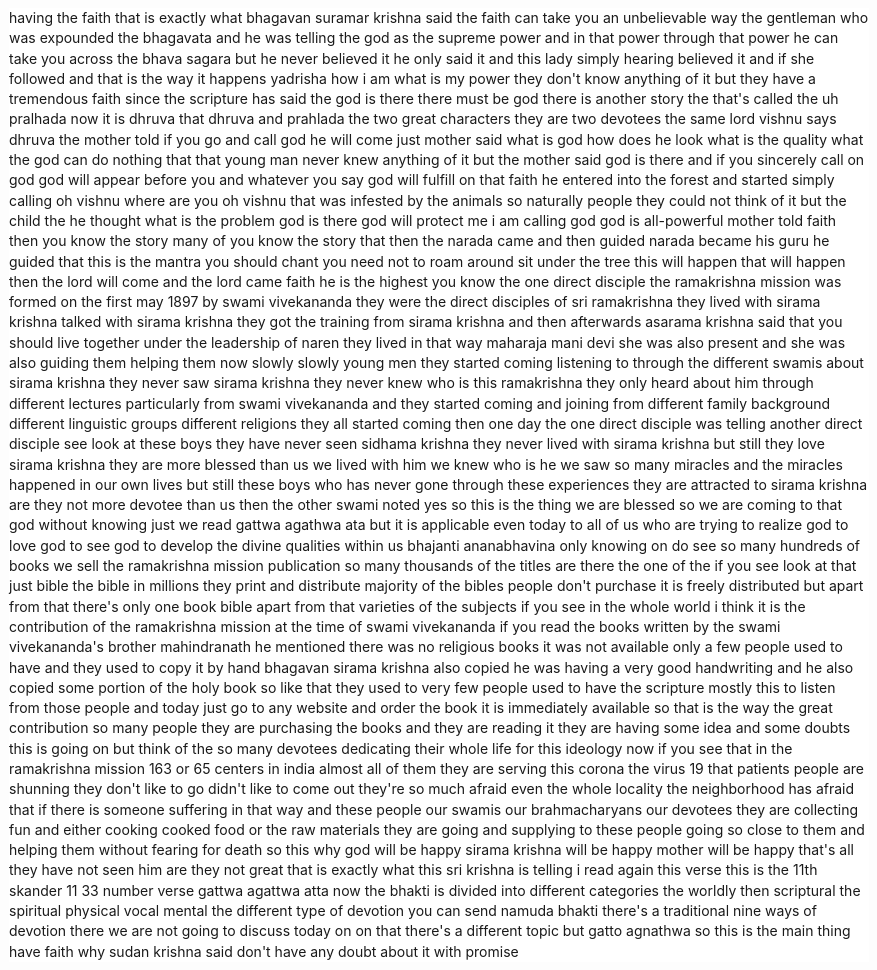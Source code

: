having the faith that is exactly what bhagavan suramar krishna said the faith can take you an unbelievable way the gentleman who was expounded the bhagavata and he was telling the god as the supreme power and in that power through that power he can take you across the bhava sagara but he never believed it he only said it and this lady simply hearing believed it and if she followed and that is the way it happens yadrisha how i am what is my power they don't know anything of it but they have a tremendous faith since the scripture has said the god is there there must be god there is another story the that's called the uh pralhada now it is dhruva that dhruva and prahlada the two great characters they are two devotees the same lord vishnu says dhruva the mother told if you go and call god he will come just mother said what is god how does he look what is the quality what the god can do nothing that that young man never knew anything of it but the mother said god is there and if you sincerely call on god god will appear before you and whatever you say god will fulfill on that faith he entered into the forest and started simply calling oh vishnu where are you oh vishnu that was infested by the animals so naturally people they could not think of it but the child the he thought what is the problem god is there god will protect me i am calling god god is all-powerful mother told faith then you know the story many of you know the story that then the narada came and then guided narada became his guru he guided that this is the mantra you should chant you need not to roam around sit under the tree this will happen that will happen then the lord will come and the lord came faith he is the highest you know the one direct disciple the ramakrishna mission was formed on the first may 1897 by swami vivekananda they were the direct disciples of sri ramakrishna they lived with sirama krishna talked with sirama krishna they got the training from sirama krishna and then afterwards asarama krishna said that you should live together under the leadership of naren they lived in that way maharaja mani devi she was also present and she was also guiding them helping them now slowly slowly young men they started coming listening to through the different swamis about sirama krishna they never saw sirama krishna they never knew who is this ramakrishna they only heard about him through different lectures particularly from swami vivekananda and they started coming and joining from different family background different linguistic groups different religions they all started coming then one day the one direct disciple was telling another direct disciple see look at these boys they have never seen sidhama krishna they never lived with sirama krishna but still they love sirama krishna they are more blessed than us we lived with him we knew who is he we saw so many miracles and the miracles happened in our own lives but still these boys who has never gone through these experiences they are attracted to sirama krishna are they not more devotee than us then the other swami noted yes so this is the thing we are blessed so we are coming to that god without knowing just we read gattwa agathwa ata but it is applicable even today to all of us who are trying to realize god to love god to see god to develop the divine qualities within us bhajanti ananabhavina only knowing on do see so many hundreds of books we sell the ramakrishna mission publication so many thousands of the titles are there the one of the if you see look at that just bible the bible in millions they print and distribute majority of the bibles people don't purchase it is freely distributed but apart from that there's only one book bible apart from that varieties of the subjects if you see in the whole world i think it is the contribution of the ramakrishna mission at the time of swami vivekananda if you read the books written by the swami vivekananda's brother mahindranath he mentioned there was no religious books it was not available only a few people used to have and they used to copy it by hand bhagavan sirama krishna also copied he was having a very good handwriting and he also copied some portion of the holy book so like that they used to very few people used to have the scripture mostly this to listen from those people and today just go to any website and order the book it is immediately available so that is the way the great contribution so many people they are purchasing the books and they are reading it they are having some idea and some doubts this is going on but think of the so many devotees dedicating their whole life for this ideology now if you see that in the ramakrishna mission 163 or 65 centers in india almost all of them they are serving this corona the virus 19 that patients people are shunning they don't like to go didn't like to come out they're so much afraid even the whole locality the neighborhood has afraid that if there is someone suffering in that way and these people our swamis our brahmacharyans our devotees they are collecting fun and either cooking cooked food or the raw materials they are going and supplying to these people going so close to them and helping them without fearing for death so this why god will be happy sirama krishna will be happy mother will be happy that's all they have not seen him are they not great that is exactly what this sri krishna is telling i read again this verse this is the 11th skander 11 33 number verse gattwa agattwa atta now the bhakti is divided into different categories the worldly then scriptural the spiritual physical vocal mental the different type of devotion you can send namuda bhakti there's a traditional nine ways of devotion there we are not going to discuss today on on that there's a different topic but gatto agnathwa so this is the main thing have faith why sudan krishna said don't have any doubt about it with promise